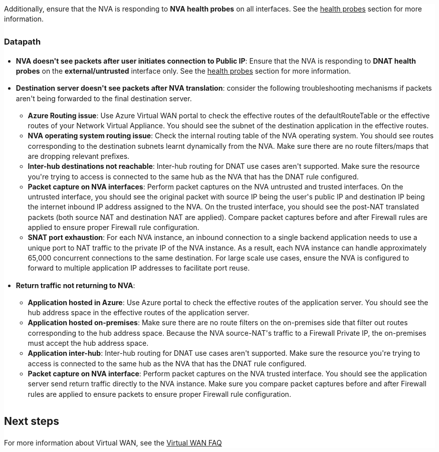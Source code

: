   Additionally, ensure that the NVA is responding to **NVA health probes** on all interfaces. See the [health probes](#healthprobeconfigs) section for more information.

### Datapath

* **NVA doesn't see packets after user initiates connection to Public IP**: Ensure that the NVA is responding to **DNAT health probes** on the **external/untrusted** interface only. See the [health probes](#healthprobeconfigs) section for more information.

* **Destination server doesn't see packets after NVA translation**: consider the following troubleshooting mechanisms if packets aren't being forwarded to the final destination server.
  * **Azure Routing issue**: Use Azure Virtual WAN portal to check the effective routes of the defaultRouteTable or the effective routes of your Network Virtual Appliance. You should see the subnet of the destination application in the effective routes.
  * **NVA operating system routing issue**: Check the internal routing table of the NVA operating system. You should see routes corresponding to the destination subnets learnt dynamically from the NVA. Make sure there are no route filters/maps that are dropping relevant prefixes.
  * **Inter-hub destinations not reachable**: Inter-hub  routing for DNAT use cases aren't supported. Make sure the resource you're trying to access is connected to the same hub as the NVA that has the DNAT rule configured.
  * **Packet capture on NVA interfaces**: Perform packet captures on the NVA untrusted and trusted interfaces. On the untrusted interface, you should see the original packet with source IP being the user's public IP and destination IP being the internet inbound IP address assigned to the NVA. On the trusted interface, you should see the post-NAT translated packets (both source NAT and destination NAT are applied). Compare packet captures before and after Firewall rules are applied to ensure proper Firewall rule configuration.
  * **SNAT port exhaustion**: For each NVA instance, an inbound connection to a single backend application needs to use a unique port to NAT traffic to the private IP of the NVA instance. As a result, each NVA instance can handle approximately 65,000 concurrent connections to the same destination. For large scale use cases, ensure the NVA is configured to forward to multiple application IP addresses to facilitate port reuse.

* **Return traffic not returning to NVA**:
    * **Application hosted in Azure**: Use Azure portal to check the effective routes of the application server. You should see the hub address space in the effective routes of the application server.
    * **Application hosted on-premises**: Make sure there are no route filters on the on-premises side that filter out routes corresponding to the hub address space. Because the NVA source-NAT's traffic to a Firewall Private IP, the on-premises must accept the hub address space.
    * **Application inter-hub**: Inter-hub  routing for DNAT use cases aren't supported. Make sure the resource you're trying to access is connected to the same hub as the NVA that has the DNAT rule configured.
    * **Packet capture on NVA interface**: Perform packet captures on the NVA trusted interface. You should see the application server send return traffic directly to the NVA instance. Make sure you compare packet captures before and after Firewall rules are applied to ensure packets to ensure proper Firewall rule configuration.

## Next steps

For more information about Virtual WAN, see the [Virtual WAN FAQ](virtual-wan-faq.md)
